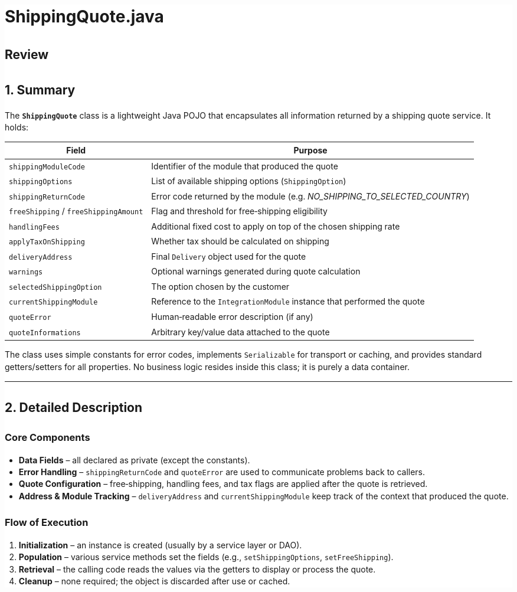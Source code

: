 # ShippingQuote.java

## Review

## 1. Summary  
The **`ShippingQuote`** class is a lightweight Java POJO that encapsulates all information returned by a shipping quote service. It holds:

| Field | Purpose |
|-------|---------|
| `shippingModuleCode` | Identifier of the module that produced the quote |
| `shippingOptions` | List of available shipping options (`ShippingOption`) |
| `shippingReturnCode` | Error code returned by the module (e.g. *NO_SHIPPING_TO_SELECTED_COUNTRY*) |
| `freeShipping` / `freeShippingAmount` | Flag and threshold for free‑shipping eligibility |
| `handlingFees` | Additional fixed cost to apply on top of the chosen shipping rate |
| `applyTaxOnShipping` | Whether tax should be calculated on shipping |
| `deliveryAddress` | Final `Delivery` object used for the quote |
| `warnings` | Optional warnings generated during quote calculation |
| `selectedShippingOption` | The option chosen by the customer |
| `currentShippingModule` | Reference to the `IntegrationModule` instance that performed the quote |
| `quoteError` | Human‑readable error description (if any) |
| `quoteInformations` | Arbitrary key/value data attached to the quote |

The class uses simple constants for error codes, implements `Serializable` for transport or caching, and provides standard getters/setters for all properties. No business logic resides inside this class; it is purely a data container.

---

## 2. Detailed Description  

### Core Components  
* **Data Fields** – all declared as private (except the constants).  
* **Error Handling** – `shippingReturnCode` and `quoteError` are used to communicate problems back to callers.  
* **Quote Configuration** – free‑shipping, handling fees, and tax flags are applied after the quote is retrieved.  
* **Address & Module Tracking** – `deliveryAddress` and `currentShippingModule` keep track of the context that produced the quote.

### Flow of Execution  
1. **Initialization** – an instance is created (usually by a service layer or DAO).  
2. **Population** – various service methods set the fields (e.g., `setShippingOptions`, `setFreeShipping`).  
3. **Retrieval** – the calling code reads the values via the getters to display or process the quote.  
4. **Cleanup** – none required; the object is discarded after use or cached.
